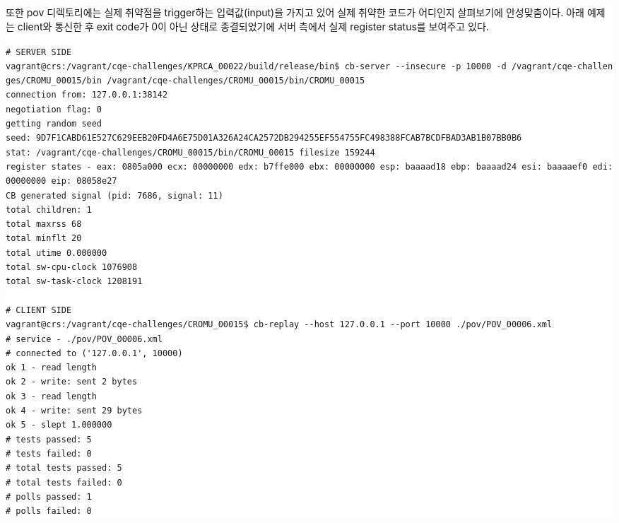 또한 pov 디렉토리에는 실제 취약점을 trigger하는 입력값(input)을 가지고 있어 실제 취약한 코드가 어디인지 살펴보기에 안성맞춤이다. 아래 예제는 client와 통신한 후 exit code가 0이 아닌 상태로 종결되었기에 서버 측에서 실제 register status를 보여주고 있다.
    
    # SERVER SIDE
    vagrant@crs:/vagrant/cqe-challenges/KPRCA_00022/build/release/bin$ cb-server --insecure -p 10000 -d /vagrant/cqe-challenges/CROMU_00015/bin /vagrant/cqe-challenges/CROMU_00015/bin/CROMU_00015
    connection from: 127.0.0.1:38142
    negotiation flag: 0
    getting random seed
    seed: 9D7F1CABD61E527C629EEB20FD4A6E75D01A326A24CA2572DB294255EF554755FC498388FCAB7BCDFBAD3AB1B07BB0B6
    stat: /vagrant/cqe-challenges/CROMU_00015/bin/CROMU_00015 filesize 159244
    register states - eax: 0805a000 ecx: 00000000 edx: b7ffe000 ebx: 00000000 esp: baaaad18 ebp: baaaad24 esi: baaaaef0 edi: 00000000 eip: 08058e27
    CB generated signal (pid: 7686, signal: 11)
    total children: 1
    total maxrss 68
    total minflt 20
    total utime 0.000000
    total sw-cpu-clock 1076908
    total sw-task-clock 1208191
    
    # CLIENT SIDE
    vagrant@crs:/vagrant/cqe-challenges/CROMU_00015$ cb-replay --host 127.0.0.1 --port 10000 ./pov/POV_00006.xml  
    # service - ./pov/POV_00006.xml
    # connected to ('127.0.0.1', 10000)
    ok 1 - read length
    ok 2 - write: sent 2 bytes
    ok 3 - read length
    ok 4 - write: sent 29 bytes
    ok 5 - slept 1.000000
    # tests passed: 5
    # tests failed: 0
    # total tests passed: 5
    # total tests failed: 0
    # polls passed: 1
    # polls failed: 0
